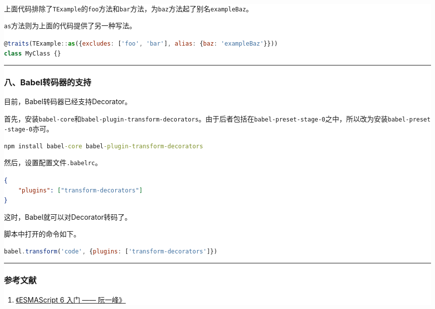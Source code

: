 上面代码排除了`TExample`的`foo`方法和`bar`方法，为`baz`方法起了别名`exampleBaz`。

`as`方法则为上面的代码提供了另一种写法。

```js
@traits(TExample::as({excludes: ['foo', 'bar'], alias: {baz: 'exampleBaz'}}))
class MyClass {}
```

---

### 八、Babel转码器的支持

目前，Babel转码器已经支持Decorator。

首先，安装`babel-core`和`babel-plugin-transform-decorators`。由于后者包括在`babel-preset-stage-0`之中，所以改为安装`babel-preset-stage-0`亦可。

```cmd
npm install babel-core babel-plugin-transform-decorators
```

然后，设置配置文件`.babelrc`。

```json
{
    "plugins": ["transform-decorators"]
}
```

这时，Babel就可以对Decorator转码了。

脚本中打开的命令如下。

```js
babel.transform('code', {plugins: ['transform-decorators']})
```

---

### 参考文献

1. [《ESMAScript 6 入门 —— 阮一峰》]((http://es6.ruanyifeng.com/#docs/decorator))